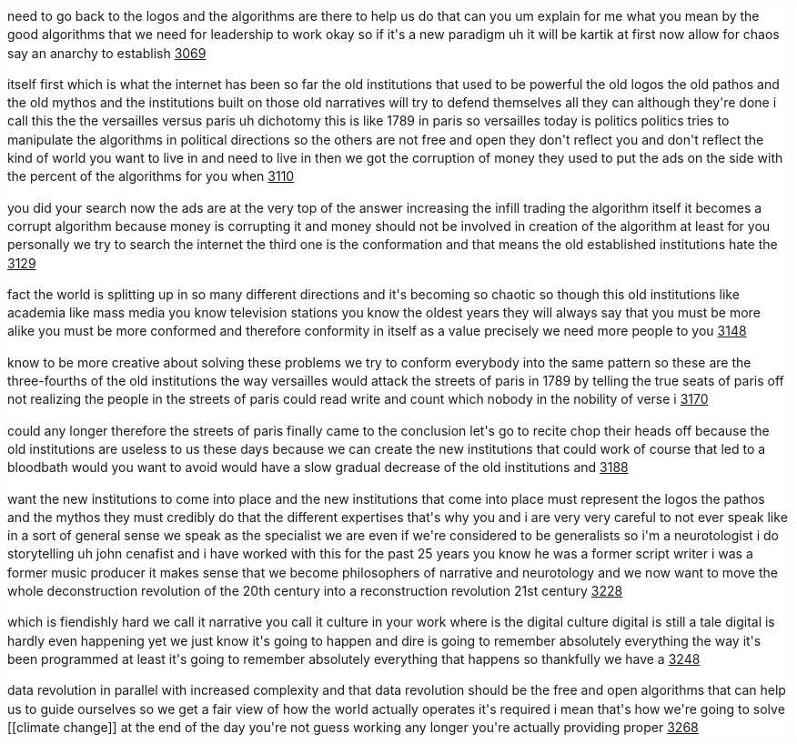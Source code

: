 need to go back to the logos and the algorithms are there to help us do that can you um explain for me what you mean by the good algorithms that we need for leadership to work okay so if it's a new paradigm uh it will be kartik at first now allow for chaos say an anarchy to establish [3069](https://www.youtube.com/watch?v=Wk2HinTpRwQ&t=3069.119s)

itself first which is what the internet has been so far the old institutions that used to be powerful the old logos the old pathos and the old mythos and the institutions built on those old narratives will try to defend themselves all they can although they're done i call this the the versailles versus paris uh dichotomy this is like 1789 in paris so versailles today is politics politics tries to manipulate the algorithms in political directions so the others are not free and open they don't reflect you and don't reflect the kind of world you want to live in and need to live in then we got the corruption of money they used to put the ads on the side with the percent of the algorithms for you when [3110](https://www.youtube.com/watch?v=Wk2HinTpRwQ&t=3110.96s)

you did your search now the ads are at the very top of the answer increasing the infill trading the algorithm itself it becomes a corrupt algorithm because money is corrupting it and money should not be involved in creation of the algorithm at least for you personally we try to search the internet the third one is the conformation and that means the old established institutions hate the [3129](https://www.youtube.com/watch?v=Wk2HinTpRwQ&t=3129.92s)

fact the world is splitting up in so many different directions and it's becoming so chaotic so though this old institutions like academia like mass media you know television stations you know the oldest years they will always say that you must be more alike you must be more conformed and therefore conformity in itself as a value precisely we need more people to you [3148](https://www.youtube.com/watch?v=Wk2HinTpRwQ&t=3148.96s)

know to be more creative about solving these problems we try to conform everybody into the same pattern so these are the three-fourths of the old institutions the way versailles would attack the streets of paris in 1789 by telling the true seats of paris off not realizing the people in the streets of paris could read write and count which nobody in the nobility of verse i [3170](https://www.youtube.com/watch?v=Wk2HinTpRwQ&t=3170.0s)

could any longer therefore the streets of paris finally came to the conclusion let's go to recite chop their heads off because the old institutions are useless to us these days because we can create the new institutions that could work of course that led to a bloodbath would you want to avoid would have a slow gradual decrease of the old institutions and [3188](https://www.youtube.com/watch?v=Wk2HinTpRwQ&t=3188.48s)

want the new institutions to come into place and the new institutions that come into place must represent the logos the pathos and the mythos they must credibly do that the different expertises that's why you and i are very very careful to not ever speak like in a sort of general sense we speak as the specialist we are even if we're considered to be generalists so i'm a neurotologist i do storytelling uh john cenafist and i have worked with this for the past 25 years you know he was a former script writer i was a former music producer it makes sense that we become philosophers of narrative and neurotology and we now want to move the whole deconstruction revolution of the 20th century into a reconstruction revolution 21st century [3228](https://www.youtube.com/watch?v=Wk2HinTpRwQ&t=3228.64s)

which is fiendishly hard we call it narrative you call it culture in your work where is the digital culture digital is still a tale digital is hardly even happening yet we just know it's going to happen and dire is going to remember absolutely everything the way it's been programmed at least it's going to remember absolutely everything that happens so thankfully we have a [3248](https://www.youtube.com/watch?v=Wk2HinTpRwQ&t=3248.72s)

data revolution in parallel with increased complexity and that data revolution should be the free and open algorithms that can help us to guide ourselves so we get a fair view of how the world actually operates it's required i mean that's how we're going to solve [[climate change]] at the end of the day you're not guess working any longer you're actually providing proper [3268](https://www.youtube.com/watch?v=Wk2HinTpRwQ&t=3268.079s)
